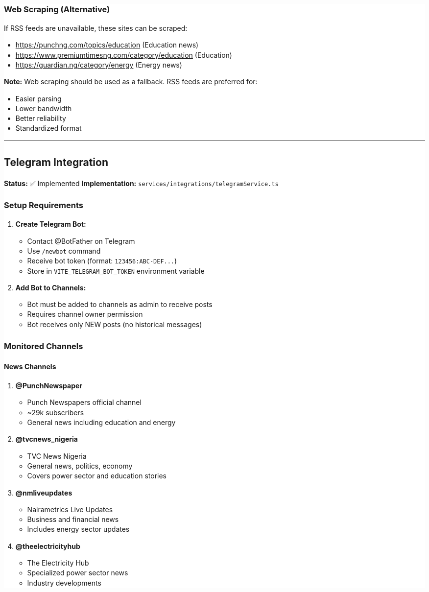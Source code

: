 ### Web Scraping (Alternative)

If RSS feeds are unavailable, these sites can be scraped:

- https://punchng.com/topics/education (Education news)
- https://www.premiumtimesng.com/category/education (Education)
- https://guardian.ng/category/energy (Energy news)

**Note:** Web scraping should be used as a fallback. RSS feeds are preferred for:
- Easier parsing
- Lower bandwidth
- Better reliability
- Standardized format

---

## Telegram Integration

**Status:** ✅ Implemented
**Implementation:** `services/integrations/telegramService.ts`

### Setup Requirements

1. **Create Telegram Bot:**
   - Contact @BotFather on Telegram
   - Use `/newbot` command
   - Receive bot token (format: `123456:ABC-DEF...`)
   - Store in `VITE_TELEGRAM_BOT_TOKEN` environment variable

2. **Add Bot to Channels:**
   - Bot must be added to channels as admin to receive posts
   - Requires channel owner permission
   - Bot receives only NEW posts (no historical messages)

### Monitored Channels

#### News Channels

1. **@PunchNewspaper**
   - Punch Newspapers official channel
   - ~29k subscribers
   - General news including education and energy

2. **@tvcnews_nigeria**
   - TVC News Nigeria
   - General news, politics, economy
   - Covers power sector and education stories

3. **@nmliveupdates**
   - Nairametrics Live Updates
   - Business and financial news
   - Includes energy sector updates

4. **@theelectricityhub**
   - The Electricity Hub
   - Specialized power sector news
   - Industry developments

